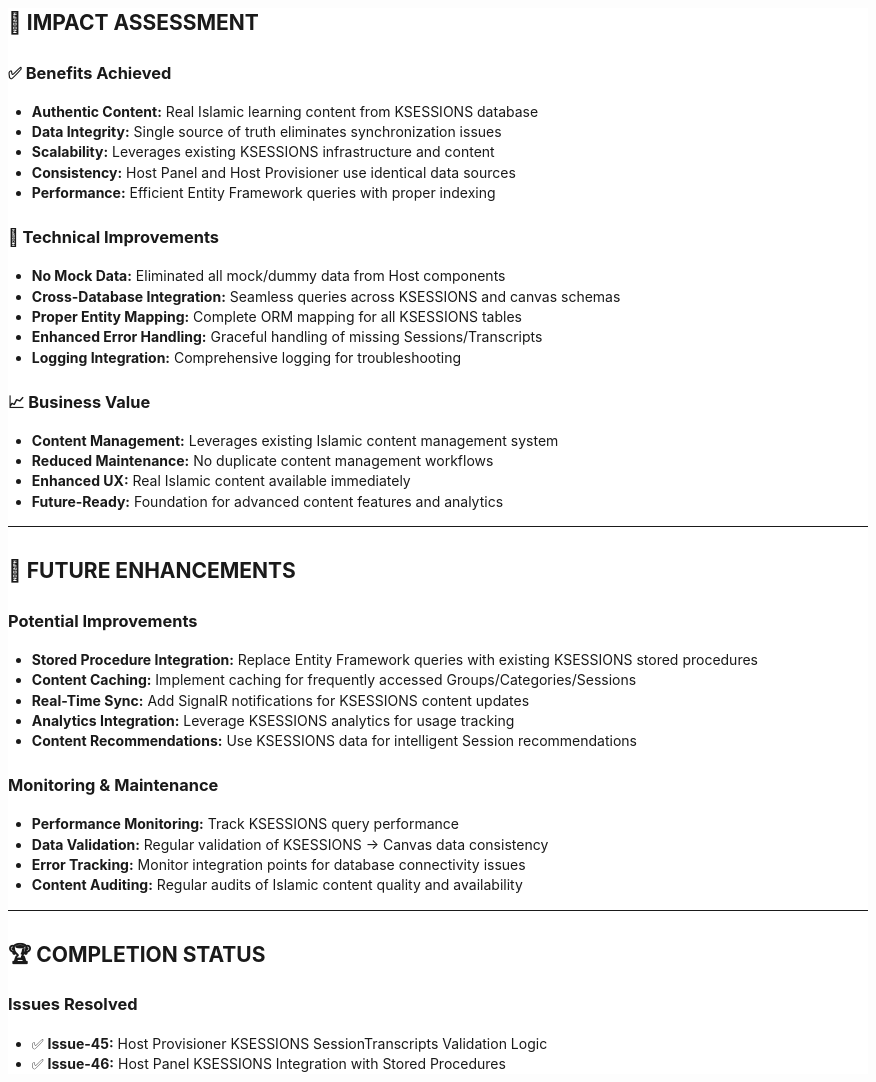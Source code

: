 
## 🎯 **IMPACT ASSESSMENT**

### **✅ Benefits Achieved**
- **Authentic Content:** Real Islamic learning content from KSESSIONS database
- **Data Integrity:** Single source of truth eliminates synchronization issues
- **Scalability:** Leverages existing KSESSIONS infrastructure and content
- **Consistency:** Host Panel and Host Provisioner use identical data sources
- **Performance:** Efficient Entity Framework queries with proper indexing

### **🔧 Technical Improvements**
- **No Mock Data:** Eliminated all mock/dummy data from Host components
- **Cross-Database Integration:** Seamless queries across KSESSIONS and canvas schemas
- **Proper Entity Mapping:** Complete ORM mapping for all KSESSIONS tables
- **Enhanced Error Handling:** Graceful handling of missing Sessions/Transcripts
- **Logging Integration:** Comprehensive logging for troubleshooting

### **📈 Business Value**
- **Content Management:** Leverages existing Islamic content management system
- **Reduced Maintenance:** No duplicate content management workflows
- **Enhanced UX:** Real Islamic content available immediately
- **Future-Ready:** Foundation for advanced content features and analytics

---

## 🔮 **FUTURE ENHANCEMENTS**

### **Potential Improvements**
- **Stored Procedure Integration:** Replace Entity Framework queries with existing KSESSIONS stored procedures
- **Content Caching:** Implement caching for frequently accessed Groups/Categories/Sessions
- **Real-Time Sync:** Add SignalR notifications for KSESSIONS content updates
- **Analytics Integration:** Leverage KSESSIONS analytics for usage tracking
- **Content Recommendations:** Use KSESSIONS data for intelligent Session recommendations

### **Monitoring & Maintenance**
- **Performance Monitoring:** Track KSESSIONS query performance
- **Data Validation:** Regular validation of KSESSIONS → Canvas data consistency
- **Error Tracking:** Monitor integration points for database connectivity issues
- **Content Auditing:** Regular audits of Islamic content quality and availability

---

## 🏆 **COMPLETION STATUS**

### **Issues Resolved**
- ✅ **Issue-45:** Host Provisioner KSESSIONS SessionTranscripts Validation Logic
- ✅ **Issue-46:** Host Panel KSESSIONS Integration with Stored Procedures
